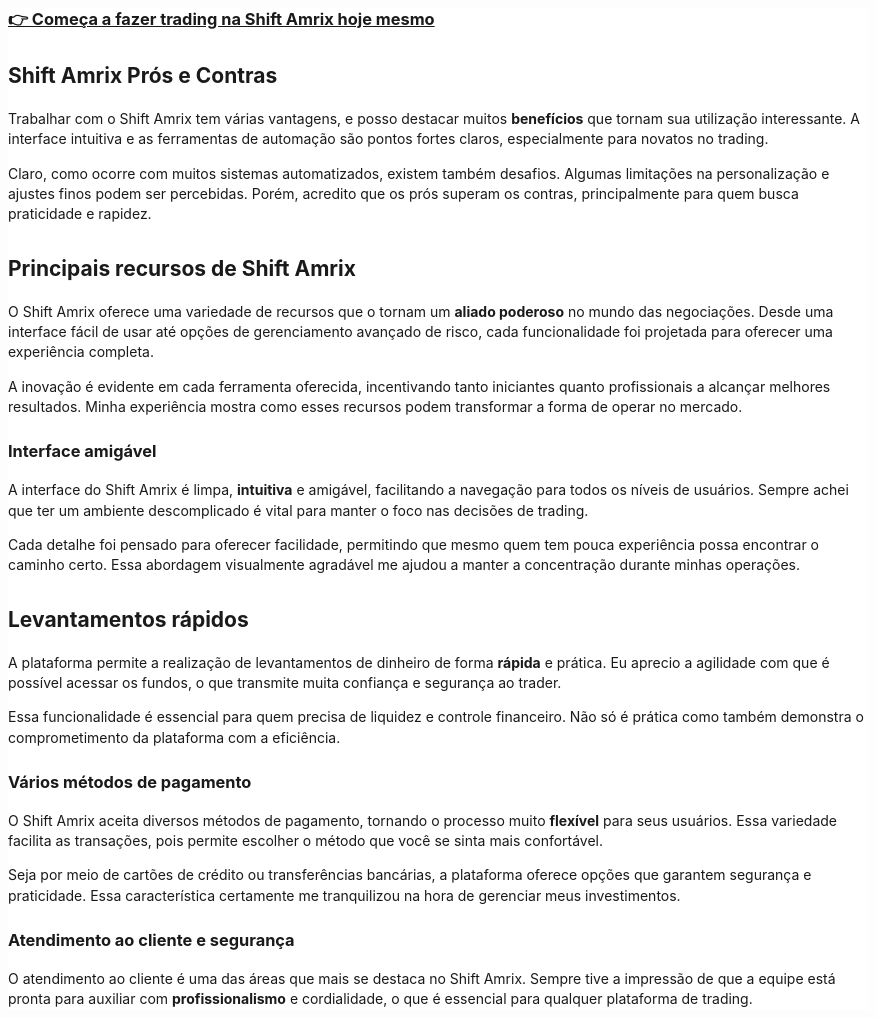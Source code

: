 ### [👉 Começa a fazer trading na Shift Amrix hoje mesmo](https://tinyurl.com/4vrvpvc5)
## Shift Amrix Prós e Contras  
Trabalhar com o Shift Amrix tem várias vantagens, e posso destacar muitos **benefícios** que tornam sua utilização interessante. A interface intuitiva e as ferramentas de automação são pontos fortes claros, especialmente para novatos no trading.  

Claro, como ocorre com muitos sistemas automatizados, existem também desafios. Algumas limitações na personalização e ajustes finos podem ser percebidas. Porém, acredito que os prós superam os contras, principalmente para quem busca praticidade e rapidez.

## Principais recursos de Shift Amrix  
O Shift Amrix oferece uma variedade de recursos que o tornam um **aliado poderoso** no mundo das negociações. Desde uma interface fácil de usar até opções de gerenciamento avançado de risco, cada funcionalidade foi projetada para oferecer uma experiência completa.  

A inovação é evidente em cada ferramenta oferecida, incentivando tanto iniciantes quanto profissionais a alcançar melhores resultados. Minha experiência mostra como esses recursos podem transformar a forma de operar no mercado.

### Interface amigável  
A interface do Shift Amrix é limpa, **intuitiva** e amigável, facilitando a navegação para todos os níveis de usuários. Sempre achei que ter um ambiente descomplicado é vital para manter o foco nas decisões de trading.  

Cada detalhe foi pensado para oferecer facilidade, permitindo que mesmo quem tem pouca experiência possa encontrar o caminho certo. Essa abordagem visualmente agradável me ajudou a manter a concentração durante minhas operações.

## Levantamentos rápidos  
A plataforma permite a realização de levantamentos de dinheiro de forma **rápida** e prática. Eu aprecio a agilidade com que é possível acessar os fundos, o que transmite muita confiança e segurança ao trader.  

Essa funcionalidade é essencial para quem precisa de liquidez e controle financeiro. Não só é prática como também demonstra o comprometimento da plataforma com a eficiência.

### Vários métodos de pagamento  
O Shift Amrix aceita diversos métodos de pagamento, tornando o processo muito **flexível** para seus usuários. Essa variedade facilita as transações, pois permite escolher o método que você se sinta mais confortável.  

Seja por meio de cartões de crédito ou transferências bancárias, a plataforma oferece opções que garantem segurança e praticidade. Essa característica certamente me tranquilizou na hora de gerenciar meus investimentos.

### Atendimento ao cliente e segurança  
O atendimento ao cliente é uma das áreas que mais se destaca no Shift Amrix. Sempre tive a impressão de que a equipe está pronta para auxiliar com **profissionalismo** e cordialidade, o que é essencial para qualquer plataforma de trading.  
